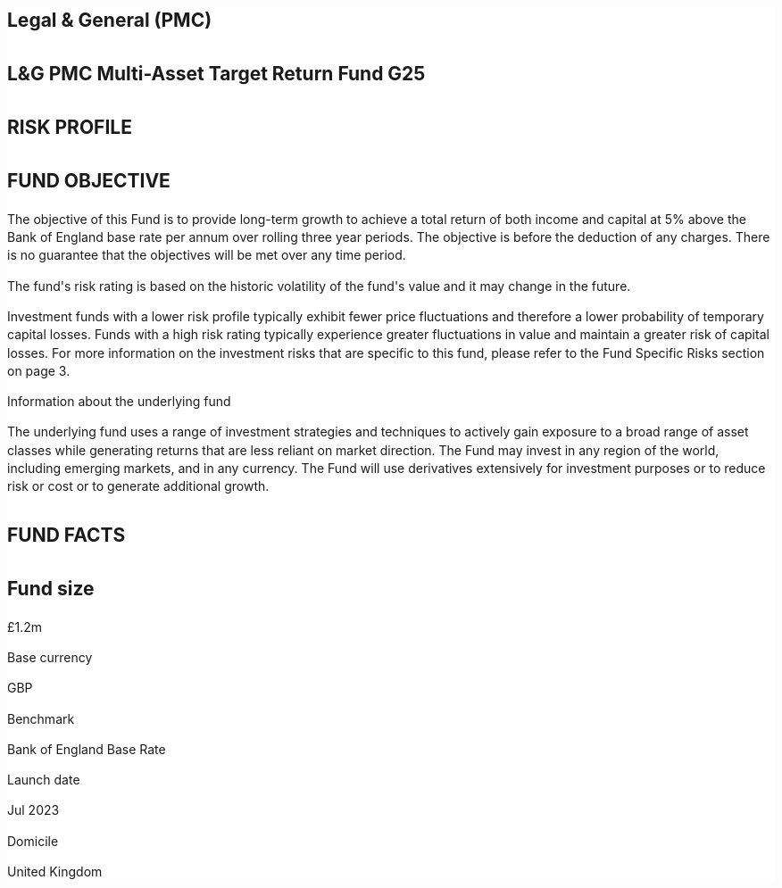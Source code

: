 ## Legal & General (PMC)

## L&G PMC Multi-Asset Target Return Fund G25

## RISK PROFILE

## FUND OBJECTIVE

The objective of this Fund is to provide long-term growth to achieve a total return of both income and capital at 5% above the Bank of England base rate per annum over rolling three year periods. The objective is before the deduction of any charges. There is no guarantee that the objectives will be met over any time period.



The fund's risk rating is based on the historic volatility of the fund's value and it may change in the future.

Investment funds with a lower risk profile typically exhibit fewer price fluctuations and therefore a lower probability of temporary capital losses. Funds with a high risk rating typically experience greater fluctuations in value and maintain a greater risk of capital losses. For more information on the investment risks that are specific to this fund, please refer to the Fund Specific Risks section on page 3.

Information about the underlying fund

The underlying fund uses a range of investment strategies and techniques to actively gain exposure to a broad range of asset classes while generating returns that are less reliant on market direction. The Fund may invest in any region of the world, including emerging markets, and in any currency. The Fund will use derivatives extensively for investment purposes or to reduce risk or cost or to generate additional growth.

## FUND FACTS

## Fund size

£1.2m

Base currency

GBP

Benchmark

Bank of England Base Rate

Launch date

Jul 2023

Domicile

United Kingdom
